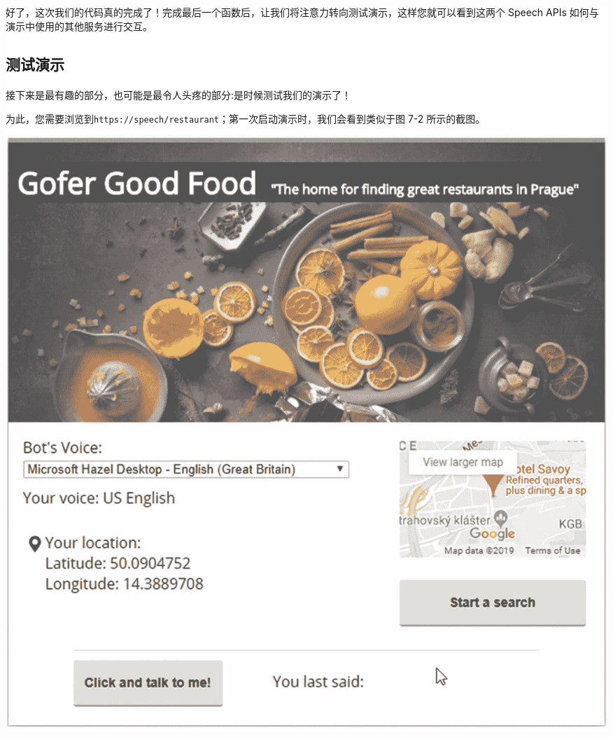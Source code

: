 好了，这次我们的代码真的完成了！完成最后一个函数后，让我们将注意力转向测试演示，这样您就可以看到这两个 Speech APIs 如何与演示中使用的其他服务进行交互。

## 测试演示

接下来是最有趣的部分，也可能是最令人头疼的部分:是时候测试我们的演示了！

为此，您需要浏览到`https://speech/restaurant`；第一次启动演示时，我们会看到类似于图 7-2 所示的截图。

![img/490753_1_En_7_Fig2_HTML.jpg](img/490753_1_En_7_Fig2_HTML.jpg)
